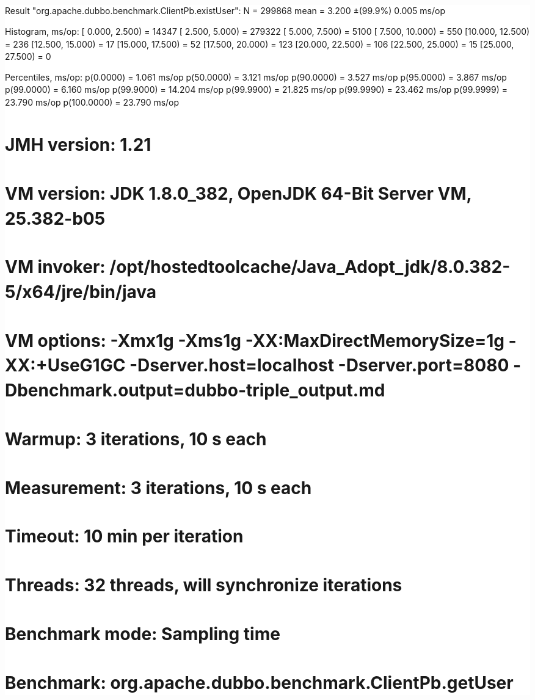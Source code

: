

Result "org.apache.dubbo.benchmark.ClientPb.existUser":
  N = 299868
  mean =      3.200 ±(99.9%) 0.005 ms/op

  Histogram, ms/op:
    [ 0.000,  2.500) = 14347 
    [ 2.500,  5.000) = 279322 
    [ 5.000,  7.500) = 5100 
    [ 7.500, 10.000) = 550 
    [10.000, 12.500) = 236 
    [12.500, 15.000) = 17 
    [15.000, 17.500) = 52 
    [17.500, 20.000) = 123 
    [20.000, 22.500) = 106 
    [22.500, 25.000) = 15 
    [25.000, 27.500) = 0 

  Percentiles, ms/op:
      p(0.0000) =      1.061 ms/op
     p(50.0000) =      3.121 ms/op
     p(90.0000) =      3.527 ms/op
     p(95.0000) =      3.867 ms/op
     p(99.0000) =      6.160 ms/op
     p(99.9000) =     14.204 ms/op
     p(99.9900) =     21.825 ms/op
     p(99.9990) =     23.462 ms/op
     p(99.9999) =     23.790 ms/op
    p(100.0000) =     23.790 ms/op


# JMH version: 1.21
# VM version: JDK 1.8.0_382, OpenJDK 64-Bit Server VM, 25.382-b05
# VM invoker: /opt/hostedtoolcache/Java_Adopt_jdk/8.0.382-5/x64/jre/bin/java
# VM options: -Xmx1g -Xms1g -XX:MaxDirectMemorySize=1g -XX:+UseG1GC -Dserver.host=localhost -Dserver.port=8080 -Dbenchmark.output=dubbo-triple_output.md
# Warmup: 3 iterations, 10 s each
# Measurement: 3 iterations, 10 s each
# Timeout: 10 min per iteration
# Threads: 32 threads, will synchronize iterations
# Benchmark mode: Sampling time
# Benchmark: org.apache.dubbo.benchmark.ClientPb.getUser
